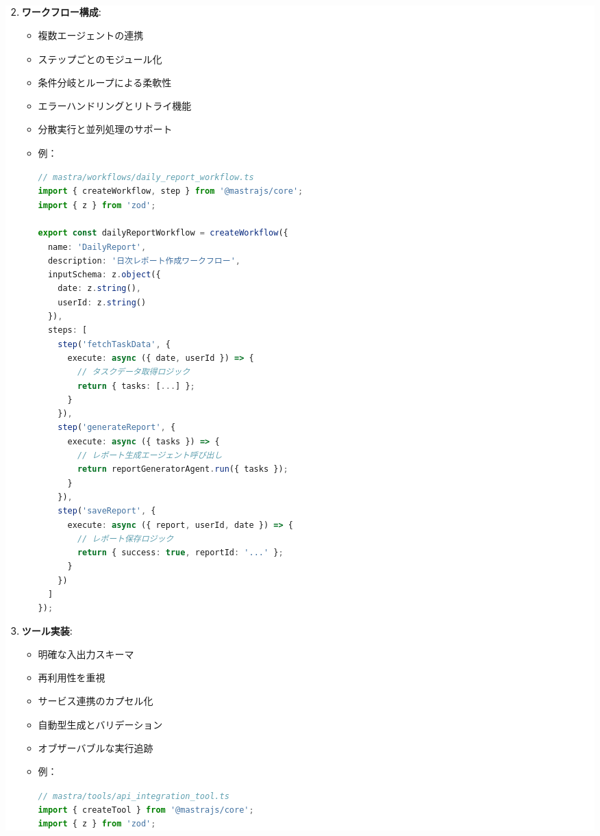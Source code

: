 2. **ワークフロー構成**:

   - 複数エージェントの連携
   - ステップごとのモジュール化
   - 条件分岐とループによる柔軟性
   - エラーハンドリングとリトライ機能
   - 分散実行と並列処理のサポート
   - 例：

     ```typescript
     // mastra/workflows/daily_report_workflow.ts
     import { createWorkflow, step } from '@mastrajs/core';
     import { z } from 'zod';

     export const dailyReportWorkflow = createWorkflow({
       name: 'DailyReport',
       description: '日次レポート作成ワークフロー',
       inputSchema: z.object({
         date: z.string(),
         userId: z.string()
       }),
       steps: [
         step('fetchTaskData', {
           execute: async ({ date, userId }) => {
             // タスクデータ取得ロジック
             return { tasks: [...] };
           }
         }),
         step('generateReport', {
           execute: async ({ tasks }) => {
             // レポート生成エージェント呼び出し
             return reportGeneratorAgent.run({ tasks });
           }
         }),
         step('saveReport', {
           execute: async ({ report, userId, date }) => {
             // レポート保存ロジック
             return { success: true, reportId: '...' };
           }
         })
       ]
     });
     ```

3. **ツール実装**:

   - 明確な入出力スキーマ
   - 再利用性を重視
   - サービス連携のカプセル化
   - 自動型生成とバリデーション
   - オブザーバブルな実行追跡
   - 例：

     ```typescript
     // mastra/tools/api_integration_tool.ts
     import { createTool } from '@mastrajs/core';
     import { z } from 'zod';

